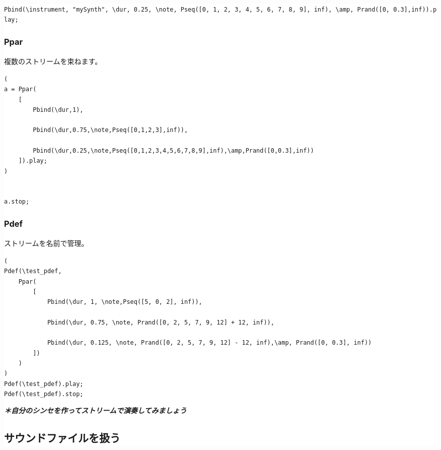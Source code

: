 ```
Pbind(\instrument, "mySynth", \dur, 0.25, \note, Pseq([0, 1, 2, 3, 4, 5, 6, 7, 8, 9], inf), \amp, Prand([0, 0.3],inf)).play;
```


### Ppar

複数のストリームを束ねます。

```
(
a = Ppar(
	[
		Pbind(\dur,1),

		Pbind(\dur,0.75,\note,Pseq([0,1,2,3],inf)),

		Pbind(\dur,0.25,\note,Pseq([0,1,2,3,4,5,6,7,8,9],inf),\amp,Prand([0,0.3],inf))
	]).play;
)


a.stop;
```




### Pdef

ストリームを名前で管理。

```
(
Pdef(\test_pdef,
	Ppar(
		[
			Pbind(\dur, 1, \note,Pseq([5, 0, 2], inf)),
	
			Pbind(\dur, 0.75, \note, Prand([0, 2, 5, 7, 9, 12] + 12, inf)),
	
			Pbind(\dur, 0.125, \note, Prand([0, 2, 5, 7, 9, 12] - 12, inf),\amp, Prand([0, 0.3], inf))
		])
	)
)
Pdef(\test_pdef).play;
Pdef(\test_pdef).stop;
```



***＊自分のシンセを作ってストリームで演奏してみましょう***


## サウンドファイルを扱う
